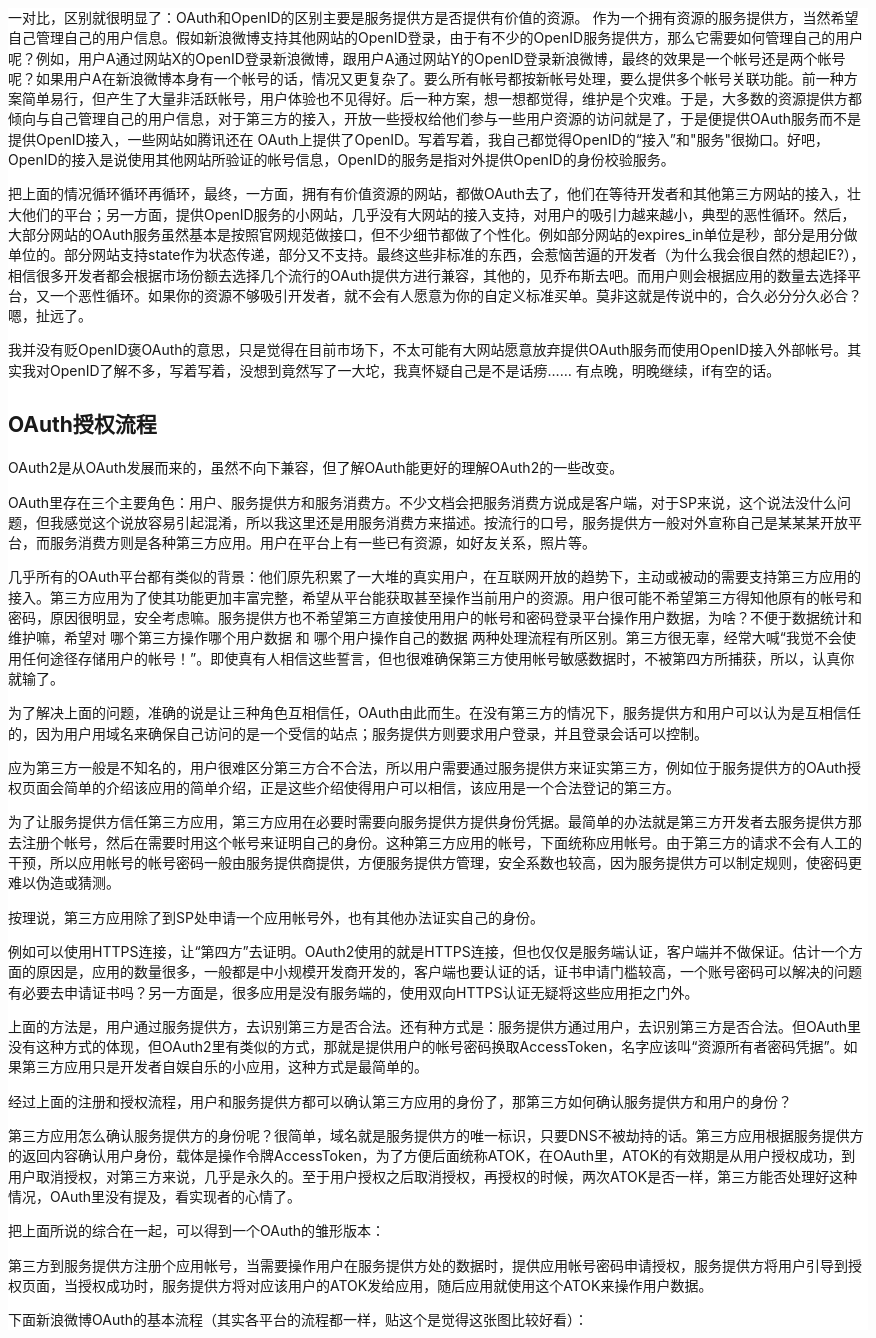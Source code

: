 一对比，区别就很明显了：OAuth和OpenID的区别主要是服务提供方是否提供有价值的资源。
作为一个拥有资源的服务提供方，当然希望自己管理自己的用户信息。假如新浪微博支持其他网站的OpenID登录，由于有不少的OpenID服务提供方，那么它需要如何管理自己的用户呢？例如，用户A通过网站X的OpenID登录新浪微博，跟用户A通过网站Y的OpenID登录新浪微博，最终的效果是一个帐号还是两个帐号呢？如果用户A在新浪微博本身有一个帐号的话，情况又更复杂了。要么所有帐号都按新帐号处理，要么提供多个帐号关联功能。前一种方案简单易行，但产生了大量非活跃帐号，用户体验也不见得好。后一种方案，想一想都觉得，维护是个灾难。于是，大多数的资源提供方都倾向与自己管理自己的用户信息，对于第三方的接入，开放一些授权给他们参与一些用户资源的访问就是了，于是便提供OAuth服务而不是提供OpenID接入，一些网站如腾讯还在
OAuth上提供了OpenID。写着写着，我自己都觉得OpenID的“接入”和"服务"很拗口。好吧，OpenID的接入是说使用其他网站所验证的帐号信息，OpenID的服务是指对外提供OpenID的身份校验服务。

把上面的情况循环循环再循环，最终，一方面，拥有有价值资源的网站，都做OAuth去了，他们在等待开发者和其他第三方网站的接入，壮大他们的平台；另一方面，提供OpenID服务的小网站，几乎没有大网站的接入支持，对用户的吸引力越来越小，典型的恶性循环。然后，大部分网站的OAuth服务虽然基本是按照官网规范做接口，但不少细节都做了个性化。例如部分网站的expires_in单位是秒，部分是用分做单位的。部分网站支持state作为状态传递，部分又不支持。最终这些非标准的东西，会惹恼苦逼的开发者（为什么我会很自然的想起IE?），相信很多开发者都会根据市场份额去选择几个流行的OAuth提供方进行兼容，其他的，见乔布斯去吧。而用户则会根据应用的数量去选择平台，又一个恶性循环。如果你的资源不够吸引开发者，就不会有人愿意为你的自定义标准买单。莫非这就是传说中的，合久必分分久必合？嗯，扯远了。

我并没有贬OpenID褒OAuth的意思，只是觉得在目前市场下，不太可能有大网站愿意放弃提供OAuth服务而使用OpenID接入外部帐号。其实我对OpenID了解不多，写着写着，没想到竟然写了一大坨，我真怀疑自己是不是话痨…… 有点晚，明晚继续，if有空的话。

## OAuth授权流程

OAuth2是从OAuth发展而来的，虽然不向下兼容，但了解OAuth能更好的理解OAuth2的一些改变。

OAuth里存在三个主要角色：用户、服务提供方和服务消费方。不少文档会把服务消费方说成是客户端，对于SP来说，这个说法没什么问题，但我感觉这个说放容易引起混淆，所以我这里还是用服务消费方来描述。按流行的口号，服务提供方一般对外宣称自己是某某某开放平台，而服务消费方则是各种第三方应用。用户在平台上有一些已有资源，如好友关系，照片等。

几乎所有的OAuth平台都有类似的背景：他们原先积累了一大堆的真实用户，在互联网开放的趋势下，主动或被动的需要支持第三方应用的接入。第三方应用为了使其功能更加丰富完整，希望从平台能获取甚至操作当前用户的资源。用户很可能不希望第三方得知他原有的帐号和密码，原因很明显，安全考虑嘛。服务提供方也不希望第三方直接使用用户的帐号和密码登录平台操作用户数据，为啥？不便于数据统计和维护嘛，希望对 哪个第三方操作哪个用户数据 和 哪个用户操作自己的数据 两种处理流程有所区别。第三方很无辜，经常大喊“我觉不会使用任何途径存储用户的帐号！”。即使真有人相信这些誓言，但也很难确保第三方使用帐号敏感数据时，不被第四方所捕获，所以，认真你就输了。

为了解决上面的问题，准确的说是让三种角色互相信任，OAuth由此而生。在没有第三方的情况下，服务提供方和用户可以认为是互相信任的，因为用户用域名来确保自己访问的是一个受信的站点；服务提供方则要求用户登录，并且登录会话可以控制。

应为第三方一般是不知名的，用户很难区分第三方合不合法，所以用户需要通过服务提供方来证实第三方，例如位于服务提供方的OAuth授权页面会简单的介绍该应用的简单介绍，正是这些介绍使得用户可以相信，该应用是一个合法登记的第三方。

为了让服务提供方信任第三方应用，第三方应用在必要时需要向服务提供方提供身份凭据。最简单的办法就是第三方开发者去服务提供方那去注册个帐号，然后在需要时用这个帐号来证明自己的身份。这种第三方应用的帐号，下面统称应用帐号。由于第三方的请求不会有人工的干预，所以应用帐号的帐号密码一般由服务提供商提供，方便服务提供方管理，安全系数也较高，因为服务提供方可以制定规则，使密码更难以伪造或猜测。

按理说，第三方应用除了到SP处申请一个应用帐号外，也有其他办法证实自己的身份。

例如可以使用HTTPS连接，让“第四方”去证明。OAuth2使用的就是HTTPS连接，但也仅仅是服务端认证，客户端并不做保证。估计一个方面的原因是，应用的数量很多，一般都是中小规模开发商开发的，客户端也要认证的话，证书申请门槛较高，一个账号密码可以解决的问题有必要去申请证书吗？另一方面是，很多应用是没有服务端的，使用双向HTTPS认证无疑将这些应用拒之门外。

上面的方法是，用户通过服务提供方，去识别第三方是否合法。还有种方式是：服务提供方通过用户，去识别第三方是否合法。但OAuth里没有这种方式的体现，但OAuth2里有类似的方式，那就是提供用户的帐号密码换取AccessToken，名字应该叫“资源所有者密码凭据”。如果第三方应用只是开发者自娱自乐的小应用，这种方式是最简单的。

经过上面的注册和授权流程，用户和服务提供方都可以确认第三方应用的身份了，那第三方如何确认服务提供方和用户的身份？

第三方应用怎么确认服务提供方的身份呢？很简单，域名就是服务提供方的唯一标识，只要DNS不被劫持的话。第三方应用根据服务提供方的返回内容确认用户身份，载体是操作令牌AccessToken，为了方便后面统称ATOK，在OAuth里，ATOK的有效期是从用户授权成功，到用户取消授权，对第三方来说，几乎是永久的。至于用户授权之后取消授权，再授权的时候，两次ATOK是否一样，第三方能否处理好这种情况，OAuth里没有提及，看实现者的心情了。

把上面所说的综合在一起，可以得到一个OAuth的雏形版本：

第三方到服务提供方注册个应用帐号，当需要操作用户在服务提供方处的数据时，提供应用帐号密码申请授权，服务提供方将用户引导到授权页面，当授权成功时，服务提供方将对应该用户的ATOK发给应用，随后应用就使用这个ATOK来操作用户数据。

下面新浪微博OAuth的基本流程（其实各平台的流程都一样，贴这个是觉得这张图比较好看）：
